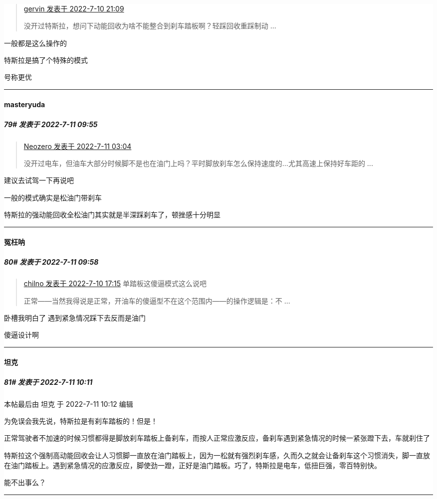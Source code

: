 <blockquote><a href="httphttps://bbs.saraba1st.com/2b/forum.php?mod=redirect&amp;goto=findpost&amp;pid=56598987&amp;ptid=2080296" target="_blank">gervin 发表于 2022-7-10 21:09</a>

没开过特斯拉，想问下动能回收为啥不能整合到刹车踏板啊？轻踩回收重踩制动 ...</blockquote>
一般都是这么操作的

特斯拉是搞了个特殊的模式

号称更优

*****

####  masteryuda  
##### 79#       发表于 2022-7-11 09:55

<blockquote><a href="httphttps://bbs.saraba1st.com/2b/forum.php?mod=redirect&amp;goto=findpost&amp;pid=56601892&amp;ptid=2080296" target="_blank">Neozero 发表于 2022-7-11 03:04</a>

没开过电车，但油车大部分时候脚不是也在油门上吗？平时脚放刹车怎么保持速度的…尤其高速上保持好车距的 ...</blockquote>
建议去试驾一下再说吧

一般的模式确实是松油门带刹车

特斯拉的强动能回收全松油门其实就是半深踩刹车了，顿挫感十分明显

*****

####  冤枉呐  
##### 80#       发表于 2022-7-11 09:58

<blockquote><a href="httphttps://bbs.saraba1st.com/2b/forum.php?mod=redirect&amp;goto=findpost&amp;pid=56596307&amp;ptid=2080296" target="_blank">chilno 发表于 2022-7-10 17:15</a>
单踏板这傻逼模式这么说吧

正常——当然我得说是正常，开油车的傻逼型不在这个范围内——的操作逻辑是：不 ...</blockquote>
卧槽我明白了
遇到紧急情况踩下去反而是油门

傻逼设计啊



*****

####  坦克  
##### 81#       发表于 2022-7-11 10:11

 本帖最后由 坦克 于 2022-7-11 10:12 编辑 

为免误会我先说，特斯拉是有刹车踏板的！但是！

正常驾驶者不加速的时候习惯都得是脚放刹车踏板上备刹车，而按人正常应激反应，备刹车遇到紧急情况的时候一紧张蹬下去，车就刹住了

特斯拉这个强制高动能回收会让人习惯脚一直放在油门踏板上，因为一松就有强烈刹车感，久而久之就会让备刹车这个习惯消失，脚一直放在油门踏板上。遇到紧急情况的应激反应，脚使劲一蹬，正好是油门踏板。巧了，特斯拉是电车，低扭巨强，零百特别快。

能不出事么？

*****
